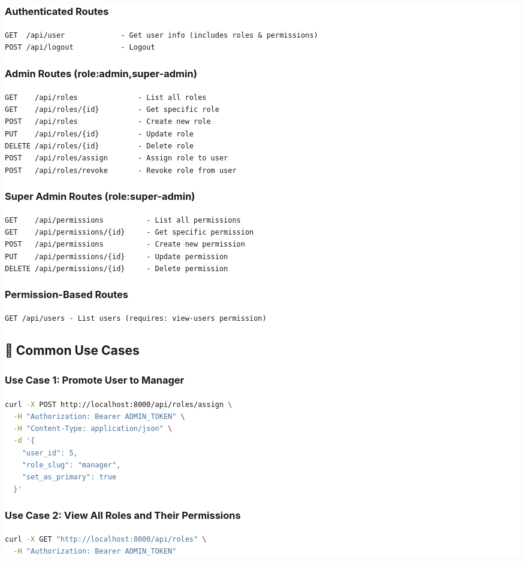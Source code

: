 ### Authenticated Routes
```
GET  /api/user             - Get user info (includes roles & permissions)
POST /api/logout           - Logout
```

### Admin Routes (role:admin,super-admin)
```
GET    /api/roles              - List all roles
GET    /api/roles/{id}         - Get specific role
POST   /api/roles              - Create new role
PUT    /api/roles/{id}         - Update role
DELETE /api/roles/{id}         - Delete role
POST   /api/roles/assign       - Assign role to user
POST   /api/roles/revoke       - Revoke role from user
```

### Super Admin Routes (role:super-admin)
```
GET    /api/permissions          - List all permissions
GET    /api/permissions/{id}     - Get specific permission
POST   /api/permissions          - Create new permission
PUT    /api/permissions/{id}     - Update permission
DELETE /api/permissions/{id}     - Delete permission
```

### Permission-Based Routes
```
GET /api/users - List users (requires: view-users permission)
```

## 🎯 Common Use Cases

### Use Case 1: Promote User to Manager
```bash
curl -X POST http://localhost:8000/api/roles/assign \
  -H "Authorization: Bearer ADMIN_TOKEN" \
  -H "Content-Type: application/json" \
  -d '{
    "user_id": 5,
    "role_slug": "manager",
    "set_as_primary": true
  }'
```

### Use Case 2: View All Roles and Their Permissions
```bash
curl -X GET "http://localhost:8000/api/roles" \
  -H "Authorization: Bearer ADMIN_TOKEN"
```
